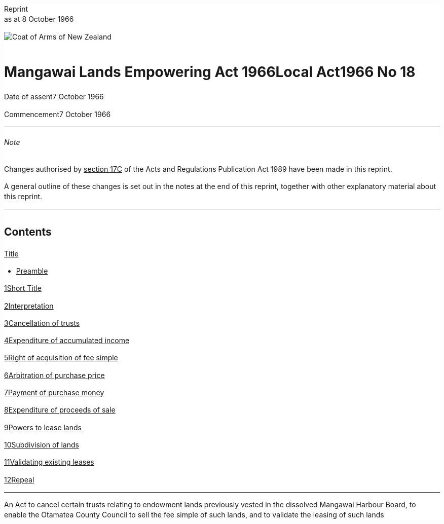 Reprint  
as at 8 October 1966

![Coat of Arms of New Zealand](/images/leg-crest.jpg)

# Mangawai Lands Empowering Act 1966Local Act1966 No 18

Date of assent7 October 1966

Commencement7 October 1966

---

###### Note

Changes authorised by [section 17C][0] of the Acts and Regulations Publication Act 1989 have been made in this reprint.

A general outline of these changes is set out in the notes at the end of this reprint, together with other explanatory material about this reprint.

---

## Contents

[Title][1]
    
*   [Preamble][2]

[1][3][][3][Short Title][3]

[2][4][][4][Interpretation][4]

[3][5][][5][Cancellation of trusts][5]

[4][6][][6][Expenditure of accumulated income][6]

[5][7][][7][Right of acquisition of fee simple][7]

[6][8][][8][Arbitration of purchase price][8]

[7][9][][9][Payment of purchase money][9]

[8][10][][10][Expenditure of proceeds of sale][10]

[9][11][][11][Powers to lease lands][11]

[10][12][][12][Subdivision of lands][12]

[11][13][][13][Validating existing leases][13]

[12][14][][14][Repeal][14]

---

An Act to cancel certain trusts relating to endowment lands previously vested in the dissolved Mangawai Harbour Board, to enable the Otamatea County Council to sell the fee simple of such lands, and to validate the leasing of such lands
    

[0]: http://www.legislation.govt.nz/act/local/1966/0018/latest/link.aspx?id=DLM195466
[1]: http://www.legislation.govt.nz/act/local/1966/0018/latest/whole.html#DLM64045
[2]: http://www.legislation.govt.nz/act/local/1966/0018/latest/whole.html#DLM64046
[3]: http://www.legislation.govt.nz/act/local/1966/0018/latest/whole.html#DLM64049
[4]: http://www.legislation.govt.nz/act/local/1966/0018/latest/whole.html#DLM64050
[5]: http://www.legislation.govt.nz/act/local/1966/0018/latest/whole.html#DLM64063
[6]: http://www.legislation.govt.nz/act/local/1966/0018/latest/whole.html#DLM64064
[7]: http://www.legislation.govt.nz/act/local/1966/0018/latest/whole.html#DLM64065
[8]: http://www.legislation.govt.nz/act/local/1966/0018/latest/whole.html#DLM64067
[9]: http://www.legislation.govt.nz/act/local/1966/0018/latest/whole.html#DLM64068
[10]: http://www.legislation.govt.nz/act/local/1966/0018/latest/whole.html#DLM64069
[11]: http://www.legislation.govt.nz/act/local/1966/0018/latest/whole.html#DLM64070
[12]: http://www.legislation.govt.nz/act/local/1966/0018/latest/whole.html#DLM64071
[13]: http://www.legislation.govt.nz/act/local/1966/0018/latest/whole.html#DLM64072
[14]: http://www.legislation.govt.nz/act/local/1966/0018/latest/whole.html#DLM64073
[15]: http://www.legislation.govt.nz/act/local/1966/0018/latest/link.aspx?id=DLM249941
[16]: http://www.pco.parliament.govt.nz/reprints/
[17]: http://www.legislation.govt.nz/act/local/1966/0018/latest/link.aspx?id=DLM195439
[18]: http://www.pco.parliament.govt.nz/editorial-conventions/
[19]: http://www.legislation.govt.nz/act/local/1966/0018/latest/link.aspx?id=DLM195468
[20]: http://www.legislation.govt.nz/act/local/1966/0018/latest/link.aspx?id=DLM195470